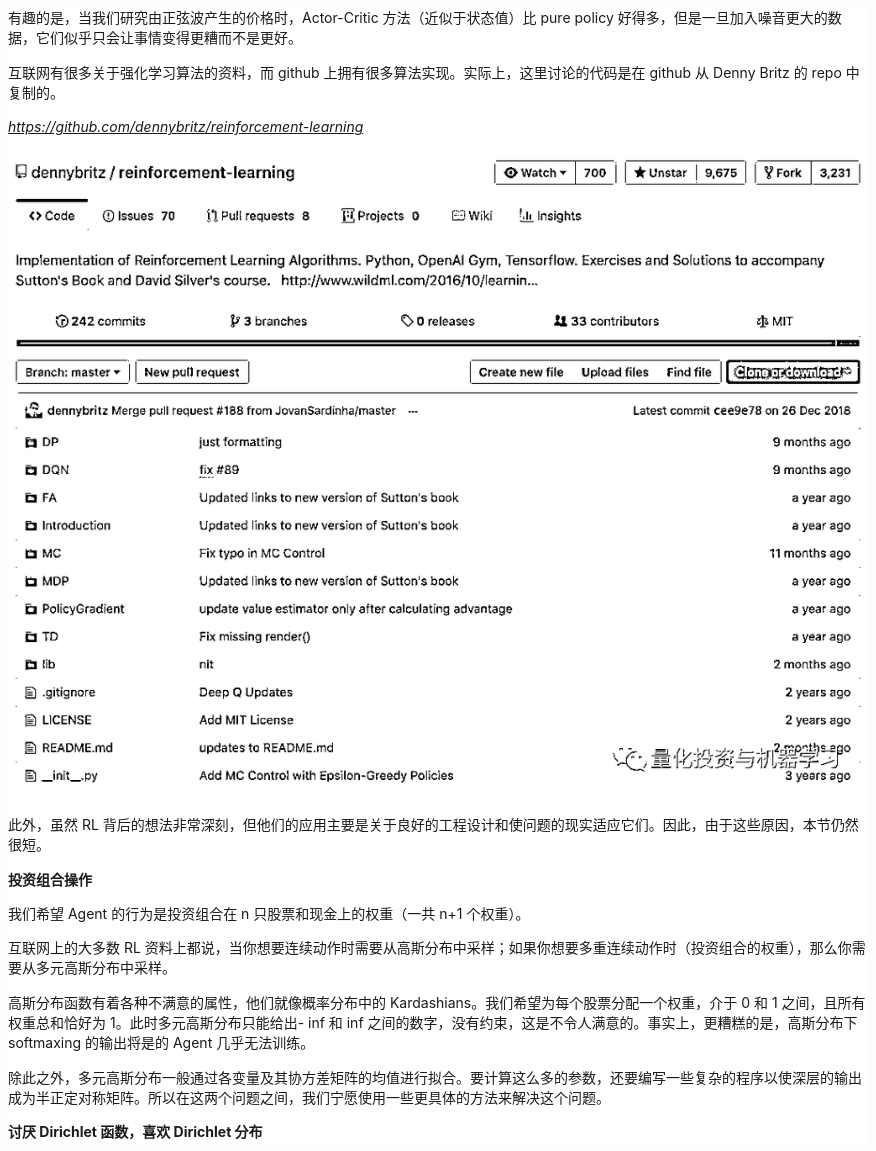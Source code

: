 有趣的是，当我们研究由正弦波产生的价格时，Actor-Critic 方法（近似于状态值）比 pure policy 好得多，但是一旦加入噪音更大的数据，它们似乎只会让事情变得更糟而不是更好。

互联网有很多关于强化学习算法的资料，而 github 上拥有很多算法实现。实际上，这里讨论的代码是在 github 从 Denny Britz 的 repo 中复制的。

*https://github.com/dennybritz/reinforcement-learning*

![](img/be63e2a303d43efcdd5c8b1021bb0783.png)

此外，虽然 RL 背后的想法非常深刻，但他们的应用主要是关于良好的工程设计和使问题的现实适应它们。因此，由于这些原因，本节仍然很短。

**投资组合操作**

我们希望 Agent 的行为是投资组合在 n 只股票和现金上的权重（一共 n+1 个权重）。

互联网上的大多数 RL 资料上都说，当你想要连续动作时需要从高斯分布中采样；如果你想要多重连续动作时（投资组合的权重），那么你需要从多元高斯分布中采样。

高斯分布函数有着各种不满意的属性，他们就像概率分布中的 Kardashians。我们希望为每个股票分配一个权重，介于 0 和 1 之间，且所有权重总和恰好为 1。此时多元高斯分布只能给出- inf 和 inf 之间的数字，没有约束，这是不令人满意的。事实上，更糟糕的是，高斯分布下 softmaxing 的输出将是的 Agent 几乎无法训练。

除此之外，多元高斯分布一般通过各变量及其协方差矩阵的均值进行拟合。要计算这么多的参数，还要编写一些复杂的程序以使深层的输出成为半正定对称矩阵。所以在这两个问题之间，我们宁愿使用一些更具体的方法来解决这个问题。

**讨厌 Dirichlet 函数，喜欢 Dirichlet 分布**
